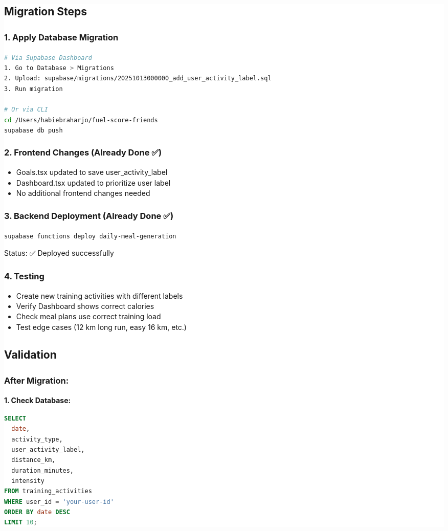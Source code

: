 ## Migration Steps

### 1. Apply Database Migration
```bash
# Via Supabase Dashboard
1. Go to Database > Migrations
2. Upload: supabase/migrations/20251013000000_add_user_activity_label.sql
3. Run migration

# Or via CLI
cd /Users/habiebraharjo/fuel-score-friends
supabase db push
```

### 2. Frontend Changes (Already Done ✅)
- Goals.tsx updated to save user_activity_label
- Dashboard.tsx updated to prioritize user label
- No additional frontend changes needed

### 3. Backend Deployment (Already Done ✅)
```bash
supabase functions deploy daily-meal-generation
```
Status: ✅ Deployed successfully

### 4. Testing
- Create new training activities with different labels
- Verify Dashboard shows correct calories
- Check meal plans use correct training load
- Test edge cases (12 km long run, easy 16 km, etc.)

## Validation

### After Migration:

**1. Check Database:**
```sql
SELECT 
  date,
  activity_type,
  user_activity_label,
  distance_km,
  duration_minutes,
  intensity
FROM training_activities
WHERE user_id = 'your-user-id'
ORDER BY date DESC
LIMIT 10;
```
